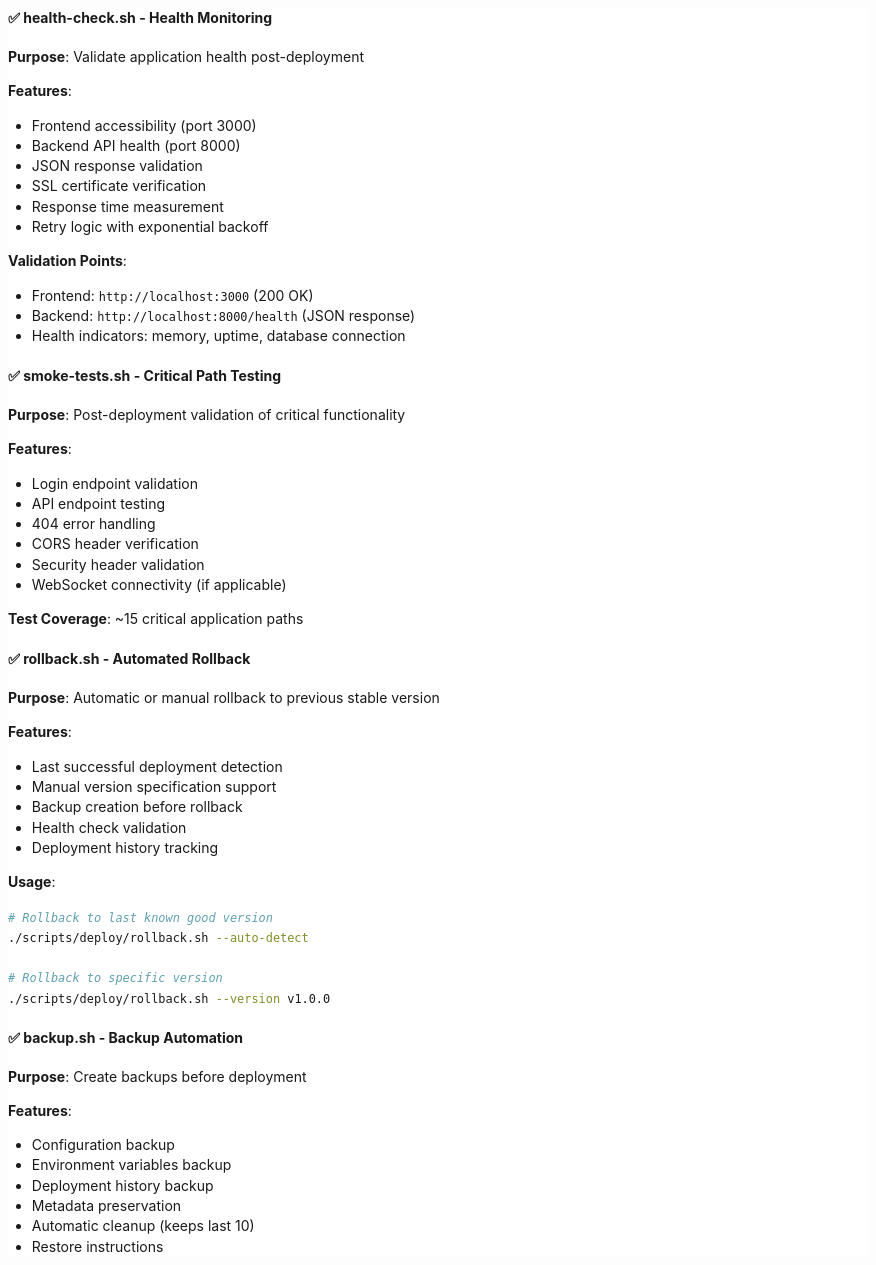 #### ✅ **health-check.sh** - Health Monitoring
**Purpose**: Validate application health post-deployment

**Features**:
- Frontend accessibility (port 3000)
- Backend API health (port 8000)
- JSON response validation
- SSL certificate verification
- Response time measurement
- Retry logic with exponential backoff

**Validation Points**:
- Frontend: `http://localhost:3000` (200 OK)
- Backend: `http://localhost:8000/health` (JSON response)
- Health indicators: memory, uptime, database connection

#### ✅ **smoke-tests.sh** - Critical Path Testing
**Purpose**: Post-deployment validation of critical functionality

**Features**:
- Login endpoint validation
- API endpoint testing
- 404 error handling
- CORS header verification
- Security header validation
- WebSocket connectivity (if applicable)

**Test Coverage**: ~15 critical application paths

#### ✅ **rollback.sh** - Automated Rollback
**Purpose**: Automatic or manual rollback to previous stable version

**Features**:
- Last successful deployment detection
- Manual version specification support
- Backup creation before rollback
- Health check validation
- Deployment history tracking

**Usage**:
```bash
# Rollback to last known good version
./scripts/deploy/rollback.sh --auto-detect

# Rollback to specific version
./scripts/deploy/rollback.sh --version v1.0.0
```

#### ✅ **backup.sh** - Backup Automation
**Purpose**: Create backups before deployment

**Features**:
- Configuration backup
- Environment variables backup
- Deployment history backup
- Metadata preservation
- Automatic cleanup (keeps last 10)
- Restore instructions
